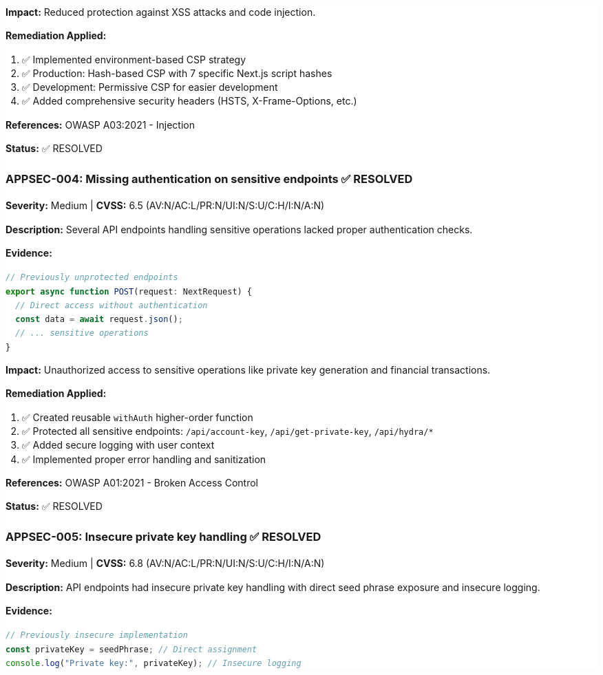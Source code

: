 **Impact:** Reduced protection against XSS attacks and code injection.

**Remediation Applied:**

1. ✅ Implemented environment-based CSP strategy
2. ✅ Production: Hash-based CSP with 7 specific Next.js script hashes
3. ✅ Development: Permissive CSP for easier development
4. ✅ Added comprehensive security headers (HSTS, X-Frame-Options, etc.)

**References:** OWASP A03:2021 - Injection

**Status:** ✅ RESOLVED

### APPSEC-004: Missing authentication on sensitive endpoints ✅ RESOLVED

**Severity:** Medium | **CVSS:** 6.5 (AV:N/AC:L/PR:N/UI:N/S:U/C:H/I:N/A:N)

**Description:** Several API endpoints handling sensitive operations lacked proper authentication checks.

**Evidence:**

```typescript
// Previously unprotected endpoints
export async function POST(request: NextRequest) {
  // Direct access without authentication
  const data = await request.json();
  // ... sensitive operations
}
```

**Impact:** Unauthorized access to sensitive operations like private key generation and financial transactions.

**Remediation Applied:**

1. ✅ Created reusable `withAuth` higher-order function
2. ✅ Protected all sensitive endpoints: `/api/account-key`, `/api/get-private-key`, `/api/hydra/*`
3. ✅ Added secure logging with user context
4. ✅ Implemented proper error handling and sanitization

**References:** OWASP A01:2021 - Broken Access Control

**Status:** ✅ RESOLVED

### APPSEC-005: Insecure private key handling ✅ RESOLVED

**Severity:** Medium | **CVSS:** 6.8 (AV:N/AC:L/PR:N/UI:N/S:U/C:H/I:N/A:N)

**Description:** API endpoints had insecure private key handling with direct seed phrase exposure and insecure logging.

**Evidence:**

```typescript
// Previously insecure implementation
const privateKey = seedPhrase; // Direct assignment
console.log("Private key:", privateKey); // Insecure logging
```
